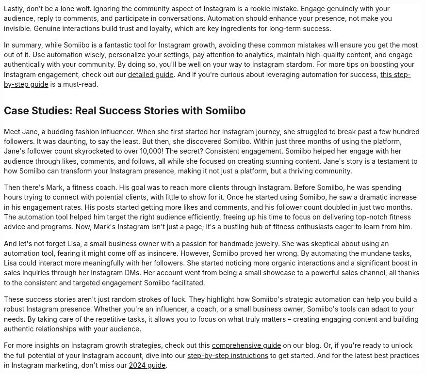 Lastly, don't be a lone wolf. Ignoring the community aspect of Instagram is a rookie mistake. Engage genuinely with your audience, reply to comments, and participate in conversations. Automation should enhance your presence, not make you invisible. Genuine interactions build trust and loyalty, which are key ingredients for long-term success.

In summary, while Somiibo is a fantastic tool for Instagram growth, avoiding these common mistakes will ensure you get the most out of it. Use automation wisely, personalize your settings, pay attention to analytics, maintain high-quality content, and engage authentically with your community. By doing so, you'll be well on your way to Instagram stardom. For more tips on boosting your Instagram engagement, check out our [detailed guide](https://instagrowify.com/blog/how-to-use-somiibo-to-boost-your-instagram-engagement). And if you're curious about leveraging automation for success, [this step-by-step guide](https://instagrowify.com/blog/leveraging-automation-for-instagram-success-a-step-by-step-guide) is a must-read.

## Case Studies: Real Success Stories with Somiibo

Meet Jane, a budding fashion influencer. When she first started her Instagram journey, she struggled to break past a few hundred followers. It was daunting, to say the least. But then, she discovered Somiibo. Within just three months of using the platform, Jane's follower count skyrocketed to over 10,000! The secret? Consistent engagement. Somiibo helped her engage with her audience through likes, comments, and follows, all while she focused on creating stunning content. Jane's story is a testament to how Somiibo can transform your Instagram presence, making it not just a platform, but a thriving community.

Then there's Mark, a fitness coach. His goal was to reach more clients through Instagram. Before Somiibo, he was spending hours trying to connect with potential clients, with little to show for it. Once he started using Somiibo, he saw a dramatic increase in his engagement rates. His posts started getting more likes and comments, and his follower count doubled in just two months. The automation tool helped him target the right audience efficiently, freeing up his time to focus on delivering top-notch fitness advice and programs. Now, Mark's Instagram isn't just a page; it's a bustling hub of fitness enthusiasts eager to learn from him.

And let's not forget Lisa, a small business owner with a passion for handmade jewelry. She was skeptical about using an automation tool, fearing it might come off as insincere. However, Somiibo proved her wrong. By automating the mundane tasks, Lisa could interact more meaningfully with her followers. She started noticing more organic interactions and a significant boost in sales inquiries through her Instagram DMs. Her account went from being a small showcase to a powerful sales channel, all thanks to the consistent and targeted engagement Somiibo facilitated.



These success stories aren't just random strokes of luck. They highlight how Somiibo's strategic automation can help you build a robust Instagram presence. Whether you're an influencer, a coach, or a small business owner, Somiibo's tools can adapt to your needs. By taking care of the repetitive tasks, it allows you to focus on what truly matters – creating engaging content and building authentic relationships with your audience.

For more insights on Instagram growth strategies, check out this [comprehensive guide](https://instagrowify.com/blog/the-science-of-growing-your-instagram-following-techniques-and-tools) on our blog. Or, if you're ready to unlock the full potential of your Instagram account, dive into our [step-by-step instructions](https://instagrowify.com/blog/unlocking-the-full-potential-of-your-instagram-account) to get started. And for the latest best practices in Instagram marketing, don't miss our [2024 guide](https://instagrowify.com/blog/what-are-the-best-practices-for-instagram-marketing-in-2024).
